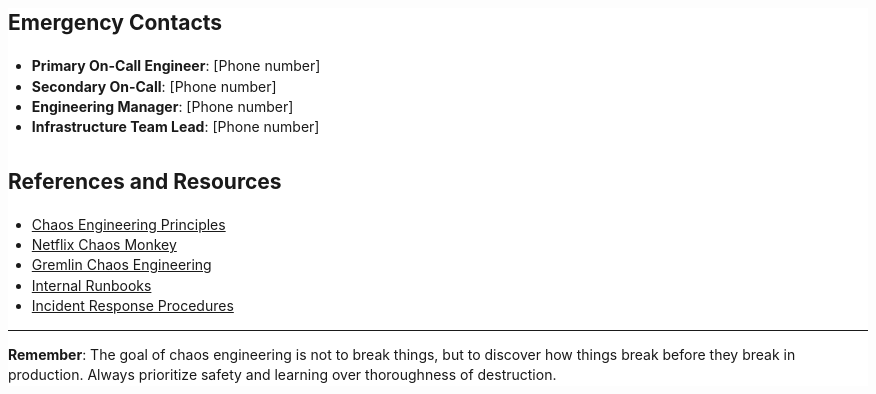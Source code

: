 ## Emergency Contacts

- **Primary On-Call Engineer**: [Phone number]
- **Secondary On-Call**: [Phone number]
- **Engineering Manager**: [Phone number]
- **Infrastructure Team Lead**: [Phone number]

## References and Resources

- [Chaos Engineering Principles](https://principlesofchaos.org/)
- [Netflix Chaos Monkey](https://github.com/Netflix/chaosmonkey)
- [Gremlin Chaos Engineering](https://www.gremlin.com/chaos-engineering/)
- [Internal Runbooks](./runbooks/)
- [Incident Response Procedures](./incident-response.md)

---

**Remember**: The goal of chaos engineering is not to break things, but to discover how things break before they break in production. Always prioritize safety and learning over thoroughness of destruction.